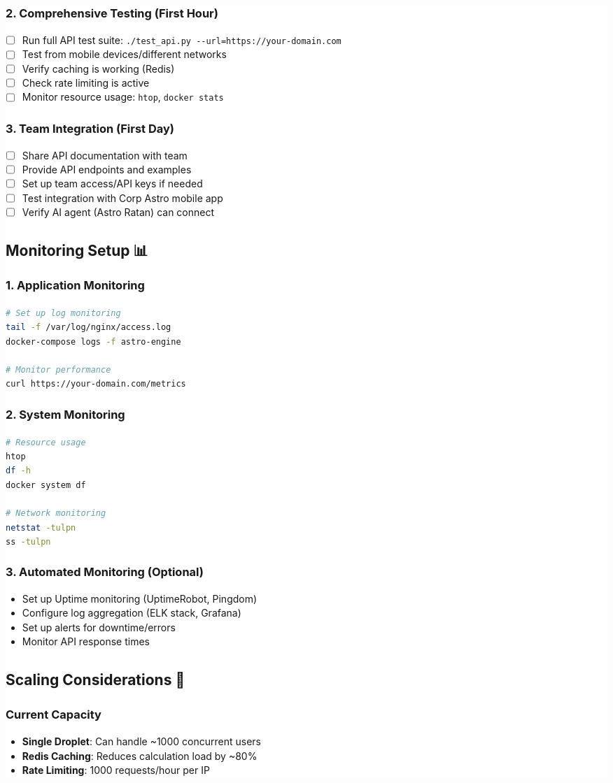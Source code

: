 ### 2. **Comprehensive Testing (First Hour)**
- [ ] Run full API test suite: `./test_api.py --url=https://your-domain.com`
- [ ] Test from mobile devices/different networks
- [ ] Verify caching is working (Redis)
- [ ] Check rate limiting is active
- [ ] Monitor resource usage: `htop`, `docker stats`

### 3. **Team Integration (First Day)**
- [ ] Share API documentation with team
- [ ] Provide API endpoints and examples
- [ ] Set up team access/API keys if needed
- [ ] Test integration with Corp Astro mobile app
- [ ] Verify AI agent (Astro Ratan) can connect

## Monitoring Setup 📊

### 1. **Application Monitoring**
```bash
# Set up log monitoring
tail -f /var/log/nginx/access.log
docker-compose logs -f astro-engine

# Monitor performance
curl https://your-domain.com/metrics
```

### 2. **System Monitoring**
```bash
# Resource usage
htop
df -h
docker system df

# Network monitoring
netstat -tulpn
ss -tulpn
```

### 3. **Automated Monitoring (Optional)**
- Set up Uptime monitoring (UptimeRobot, Pingdom)
- Configure log aggregation (ELK stack, Grafana)
- Set up alerts for downtime/errors
- Monitor API response times

## Scaling Considerations 🚀

### Current Capacity
- **Single Droplet**: Can handle ~1000 concurrent users
- **Redis Caching**: Reduces calculation load by ~80%
- **Rate Limiting**: 1000 requests/hour per IP
